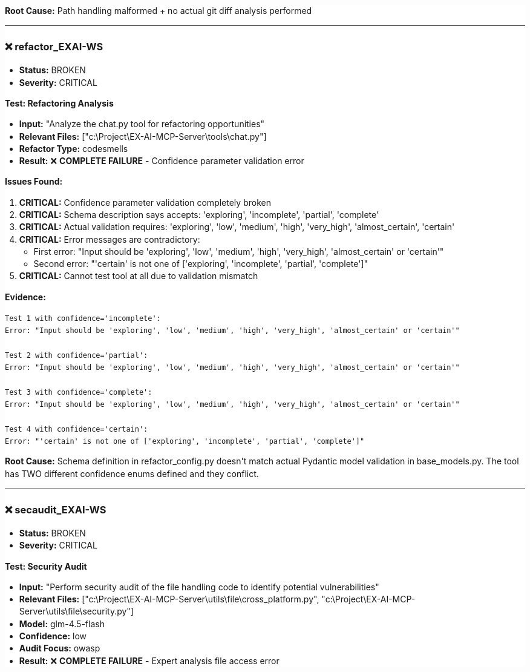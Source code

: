 **Root Cause:** Path handling malformed + no actual git diff analysis performed

---

### ❌ refactor_EXAI-WS
- **Status:** BROKEN
- **Severity:** CRITICAL

**Test: Refactoring Analysis**
- **Input:** "Analyze the chat.py tool for refactoring opportunities"
- **Relevant Files:** ["c:\\Project\\EX-AI-MCP-Server\\tools\\chat.py"]
- **Refactor Type:** codesmells
- **Result:** ❌ **COMPLETE FAILURE** - Confidence parameter validation error

**Issues Found:**
1. **CRITICAL:** Confidence parameter validation completely broken
2. **CRITICAL:** Schema description says accepts: 'exploring', 'incomplete', 'partial', 'complete'
3. **CRITICAL:** Actual validation requires: 'exploring', 'low', 'medium', 'high', 'very_high', 'almost_certain', 'certain'
4. **CRITICAL:** Error messages are contradictory:
   - First error: "Input should be 'exploring', 'low', 'medium', 'high', 'very_high', 'almost_certain' or 'certain'"
   - Second error: "'certain' is not one of ['exploring', 'incomplete', 'partial', 'complete']"
5. **CRITICAL:** Cannot test tool at all due to validation mismatch

**Evidence:**
```
Test 1 with confidence='incomplete':
Error: "Input should be 'exploring', 'low', 'medium', 'high', 'very_high', 'almost_certain' or 'certain'"

Test 2 with confidence='partial':
Error: "Input should be 'exploring', 'low', 'medium', 'high', 'very_high', 'almost_certain' or 'certain'"

Test 3 with confidence='complete':
Error: "Input should be 'exploring', 'low', 'medium', 'high', 'very_high', 'almost_certain' or 'certain'"

Test 4 with confidence='certain':
Error: "'certain' is not one of ['exploring', 'incomplete', 'partial', 'complete']"
```

**Root Cause:** Schema definition in refactor_config.py doesn't match actual Pydantic model validation in base_models.py. The tool has TWO different confidence enums defined and they conflict.

---

### ❌ secaudit_EXAI-WS
- **Status:** BROKEN
- **Severity:** CRITICAL

**Test: Security Audit**
- **Input:** "Perform security audit of the file handling code to identify potential vulnerabilities"
- **Relevant Files:** ["c:\\Project\\EX-AI-MCP-Server\\utils\\file\\cross_platform.py", "c:\\Project\\EX-AI-MCP-Server\\utils\\file\\security.py"]
- **Model:** glm-4.5-flash
- **Confidence:** low
- **Audit Focus:** owasp
- **Result:** ❌ **COMPLETE FAILURE** - Expert analysis file access error

